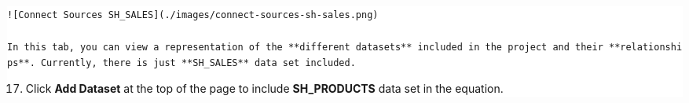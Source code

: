     ![Connect Sources SH_SALES](./images/connect-sources-sh-sales.png)
    
    In this tab, you can view a representation of the **different datasets** included in the project and their **relationships**. Currently, there is just **SH_SALES** data set included.
    
17. Click **Add Dataset** at the top of the page to include **SH_PRODUCTS** data set in the equation.
